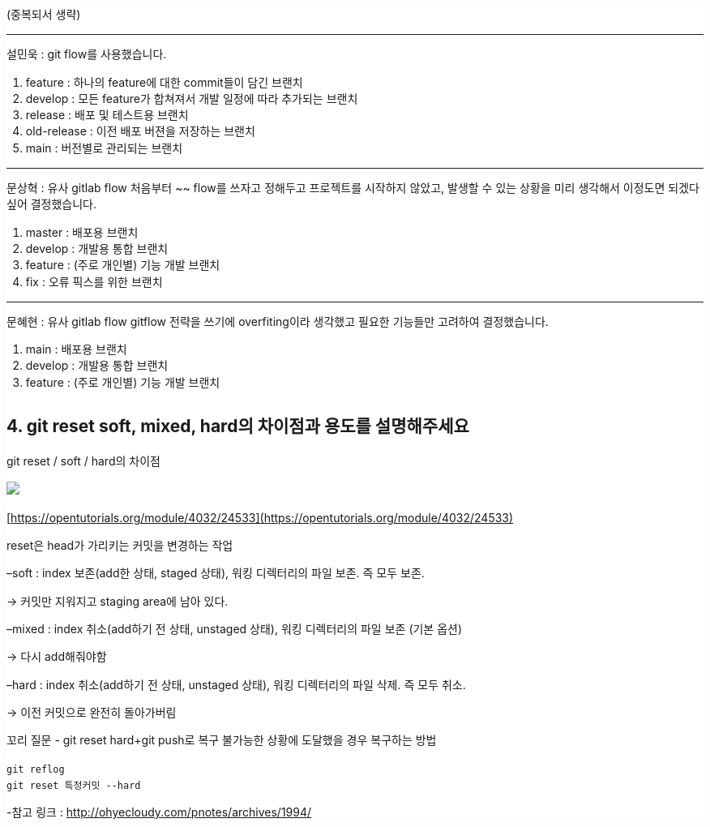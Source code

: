 (중복되서 생략)

--- 

설민욱 : git flow를 사용했습니다.

1. feature : 하나의 feature에 대한 commit들이 담긴 브랜치
2. develop : 모든 feature가 합쳐져서 개발 일정에 따라 추가되는 브랜치
3. release : 배포 및 테스트용 브랜치
4. old-release : 이전 배포 버젼을 저장하는 브랜치
5. main : 버전별로 관리되는 브랜치

---

문상혁 : 유사 gitlab flow
처음부터 ~~ flow를 쓰자고 정해두고 프로젝트를 시작하지 않았고, 발생할 수 있는 상황을 미리 생각해서 이정도면 되겠다 싶어 결정했습니다.
1. master : 배포용 브랜치
2. develop : 개발용 통합 브랜치
3. feature : (주로 개인별) 기능 개발 브랜치
4. fix : 오류 픽스를 위한 브랜치

---
문혜현 : 유사 gitlab flow
gitflow 전략을 쓰기에 overfiting이라 생각했고 필요한 기능들만 고려하여 결정했습니다.

1. main : 배포용 브랜치
2. develop : 개발용 통합 브랜치
3. feature : (주로 개인별) 기능 개발 브랜치

## 4. git reset soft, mixed, hard의 차이점과 용도를 설명해주세요

git reset / soft / hard의 차이점

![](https://i.imgur.com/JmG25qH.png)

[https://opentutorials.org/module/4032/24533](https://opentutorials.org/module/4032/24533)

reset은 head가 가리키는 커밋을 변경하는 작업

–soft : index 보존(add한 상태, staged 상태), 워킹 디렉터리의 파일 보존. 즉 모두 보존.

→ 커밋만 지워지고 staging area에 남아 있다.

–mixed : index 취소(add하기 전 상태, unstaged 상태), 워킹 디렉터리의 파일 보존 (기본 옵션)

→ 다시 add해줘야함

–hard : index 취소(add하기 전 상태, unstaged 상태), 워킹 디렉터리의 파일 삭제. 즉 모두 취소.

→ 이전 커밋으로 완전히 돌아가버림

꼬리 질문 - git reset hard+git push로 복구 불가능한 상황에 도달했을 경우 복구하는 방법
```
git reflog
git reset 특정커밋 --hard

```
-참고 링크 : http://ohyecloudy.com/pnotes/archives/1994/
